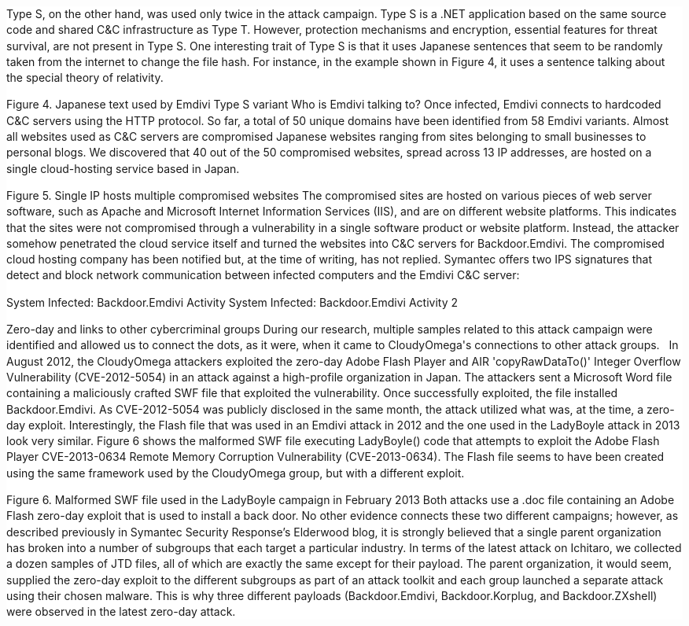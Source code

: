 Type S, on the other hand, was used only twice in the attack campaign. Type S is a .NET application based on the same source code and shared C&C infrastructure as Type T. However, protection mechanisms and encryption, essential features for threat survival, are not present in Type S. One interesting trait of Type S is that it uses Japanese sentences that seem to be randomly taken from the internet to change the file hash. For instance, in the example shown in Figure 4, it uses a sentence talking about the special theory of relativity.

Figure 4. Japanese text used by Emdivi Type S variant
Who is Emdivi talking to?
	Once infected, Emdivi connects to hardcoded C&C servers using the HTTP protocol.
So far, a total of 50 unique domains have been identified from 58 Emdivi variants. Almost all websites used as C&C servers are compromised Japanese websites ranging from sites belonging to small businesses to personal blogs. We discovered that 40 out of the 50 compromised websites, spread across 13 IP addresses, are hosted on a single cloud-hosting service based in Japan.

Figure 5. Single IP hosts multiple compromised websites
The compromised sites are hosted on various pieces of web server software, such as Apache and Microsoft Internet Information Services (IIS), and are on different website platforms. This indicates that the sites were not compromised through a vulnerability in a single software product or website platform. Instead, the attacker somehow penetrated the cloud service itself and turned the websites into C&C servers for Backdoor.Emdivi.
The compromised cloud hosting company has been notified but, at the time of writing, has not replied.
Symantec offers two IPS signatures that detect and block network communication between infected computers and the Emdivi C&C server:

System Infected: Backdoor.Emdivi Activity
System Infected: Backdoor.Emdivi Activity 2

Zero-day and links to other cybercriminal groups
	During our research, multiple samples related to this attack campaign were identified and allowed us to connect the dots, as it were, when it came to CloudyOmega's connections to other attack groups.  
In August 2012, the CloudyOmega attackers exploited the zero-day Adobe Flash Player and AIR 'copyRawDataTo()' Integer Overflow Vulnerability (CVE-2012-5054) in an attack against a high-profile organization in Japan. The attackers sent a Microsoft Word file containing a maliciously crafted SWF file that exploited the vulnerability. Once successfully exploited, the file installed Backdoor.Emdivi. As CVE-2012-5054 was publicly disclosed in the same month, the attack utilized what was, at the time, a zero-day exploit.
Interestingly, the Flash file that was used in an Emdivi attack in 2012 and the one used in the LadyBoyle attack in 2013 look very similar.
Figure 6 shows the malformed SWF file executing LadyBoyle() code that attempts to exploit the Adobe Flash Player CVE-2013-0634 Remote Memory Corruption Vulnerability (CVE-2013-0634). The Flash file seems to have been created using the same framework used by the CloudyOmega group, but with a different exploit.

Figure 6. Malformed SWF file used in the LadyBoyle campaign in February 2013
Both attacks use a .doc file containing an Adobe Flash zero-day exploit that is used to install a back door. No other evidence connects these two different campaigns; however, as described previously in Symantec Security Response’s Elderwood blog, it is strongly believed that a single parent organization has broken into a number of subgroups that each target a particular industry.
In terms of the latest attack on Ichitaro, we collected a dozen samples of JTD files, all of which are exactly the same except for their payload. The parent organization, it would seem, supplied the zero-day exploit to the different subgroups as part of an attack toolkit and each group launched a separate attack using their chosen malware. This is why three different payloads (Backdoor.Emdivi, Backdoor.Korplug, and Backdoor.ZXshell) were observed in the latest zero-day attack.
